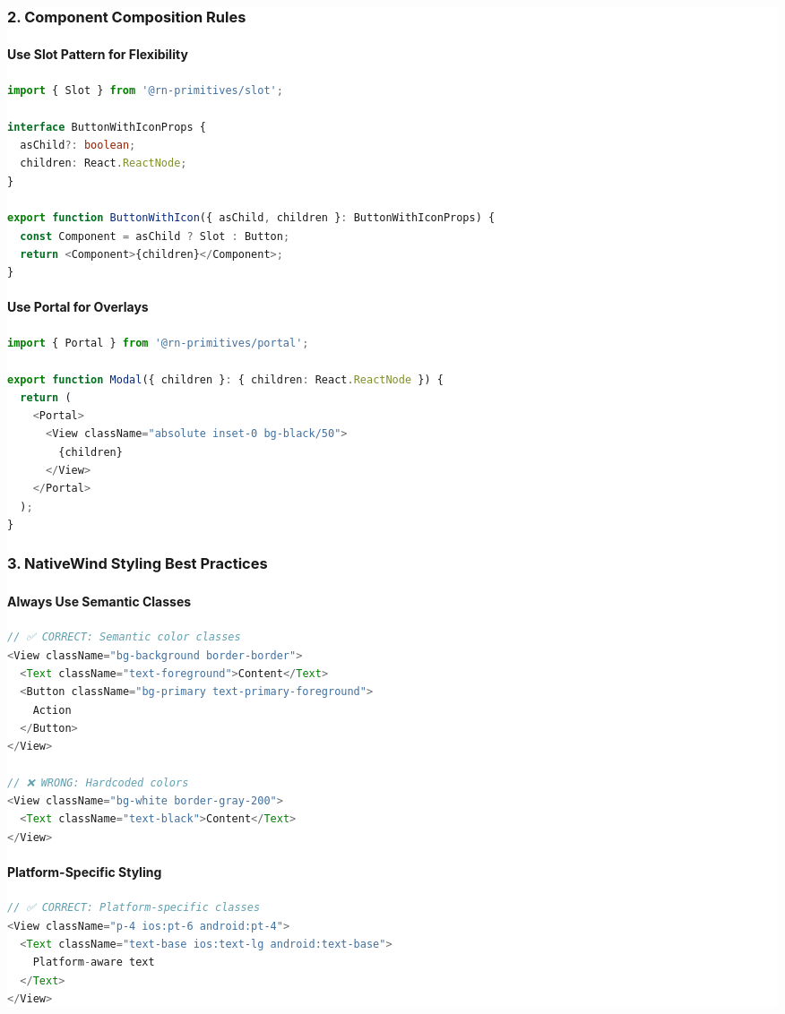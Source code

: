 ### 2. Component Composition Rules

#### Use Slot Pattern for Flexibility
```typescript
import { Slot } from '@rn-primitives/slot';

interface ButtonWithIconProps {
  asChild?: boolean;
  children: React.ReactNode;
}

export function ButtonWithIcon({ asChild, children }: ButtonWithIconProps) {
  const Component = asChild ? Slot : Button;
  return <Component>{children}</Component>;
}
```

#### Use Portal for Overlays
```typescript
import { Portal } from '@rn-primitives/portal';

export function Modal({ children }: { children: React.ReactNode }) {
  return (
    <Portal>
      <View className="absolute inset-0 bg-black/50">
        {children}
      </View>
    </Portal>
  );
}
```

### 3. NativeWind Styling Best Practices

#### Always Use Semantic Classes
```typescript
// ✅ CORRECT: Semantic color classes
<View className="bg-background border-border">
  <Text className="text-foreground">Content</Text>
  <Button className="bg-primary text-primary-foreground">
    Action
  </Button>
</View>

// ❌ WRONG: Hardcoded colors
<View className="bg-white border-gray-200">
  <Text className="text-black">Content</Text>
</View>
```

#### Platform-Specific Styling
```typescript
// ✅ CORRECT: Platform-specific classes
<View className="p-4 ios:pt-6 android:pt-4">
  <Text className="text-base ios:text-lg android:text-base">
    Platform-aware text
  </Text>
</View>
```

